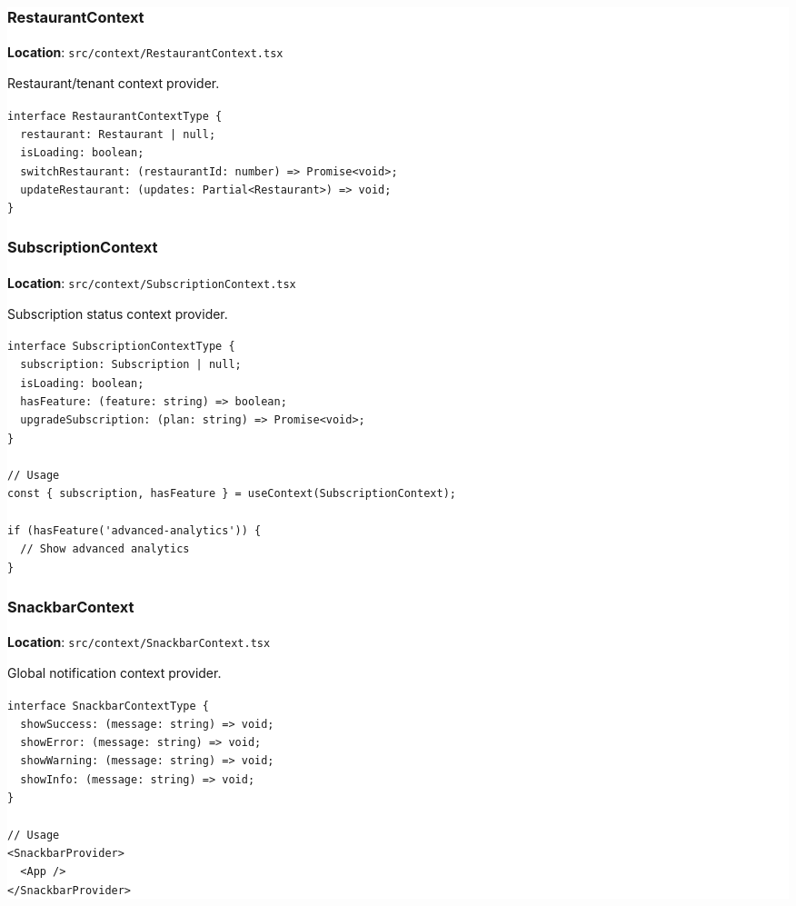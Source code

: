 ### RestaurantContext

**Location**: `src/context/RestaurantContext.tsx`

Restaurant/tenant context provider.

```tsx
interface RestaurantContextType {
  restaurant: Restaurant | null;
  isLoading: boolean;
  switchRestaurant: (restaurantId: number) => Promise<void>;
  updateRestaurant: (updates: Partial<Restaurant>) => void;
}
```

### SubscriptionContext

**Location**: `src/context/SubscriptionContext.tsx`

Subscription status context provider.

```tsx
interface SubscriptionContextType {
  subscription: Subscription | null;
  isLoading: boolean;
  hasFeature: (feature: string) => boolean;
  upgradeSubscription: (plan: string) => Promise<void>;
}

// Usage
const { subscription, hasFeature } = useContext(SubscriptionContext);

if (hasFeature('advanced-analytics')) {
  // Show advanced analytics
}
```

### SnackbarContext

**Location**: `src/context/SnackbarContext.tsx`

Global notification context provider.

```tsx
interface SnackbarContextType {
  showSuccess: (message: string) => void;
  showError: (message: string) => void;
  showWarning: (message: string) => void;
  showInfo: (message: string) => void;
}

// Usage
<SnackbarProvider>
  <App />
</SnackbarProvider>
```
